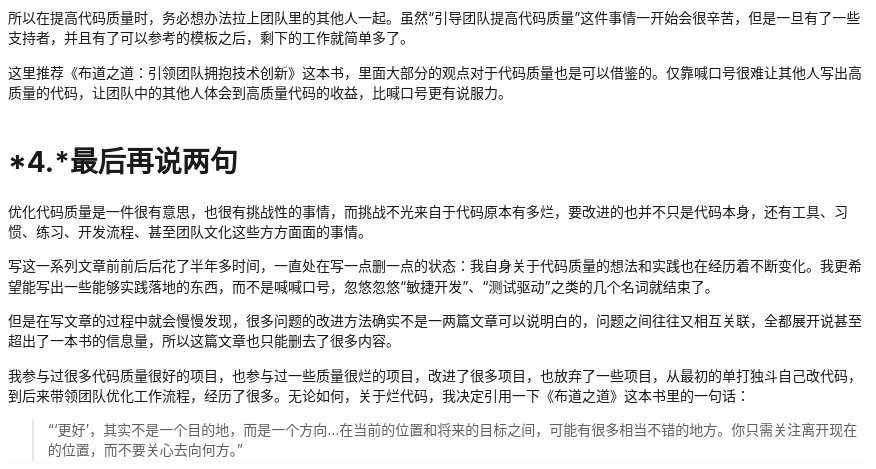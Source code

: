 所以在提高代码质量时，务必想办法拉上团队里的其他人一起。虽然“引导团队提高代码质量”这件事情一开始会很辛苦，但是一旦有了一些支持者，并且有了可以参考的模板之后，剩下的工作就简单多了。

这里推荐《布道之道：引领团队拥抱技术创新》这本书，里面大部分的观点对于代码质量也是可以借鉴的。仅靠喊口号很难让其他人写出高质量的代码，让团队中的其他人体会到高质量代码的收益，比喊口号更有说服力。

# *4.*最后再说两句

优化代码质量是一件很有意思，也很有挑战性的事情，而挑战不光来自于代码原本有多烂，要改进的也并不只是代码本身，还有工具、习惯、练习、开发流程、甚至团队文化这些方方面面的事情。

写这一系列文章前前后后花了半年多时间，一直处在写一点删一点的状态：我自身关于代码质量的想法和实践也在经历着不断变化。我更希望能写出一些能够实践落地的东西，而不是喊喊口号，忽悠忽悠“敏捷开发”、“测试驱动”之类的几个名词就结束了。

但是在写文章的过程中就会慢慢发现，很多问题的改进方法确实不是一两篇文章可以说明白的，问题之间往往又相互关联，全都展开说甚至超出了一本书的信息量，所以这篇文章也只能删去了很多内容。

我参与过很多代码质量很好的项目，也参与过一些质量很烂的项目，改进了很多项目，也放弃了一些项目，从最初的单打独斗自己改代码，到后来带领团队优化工作流程，经历了很多。无论如何，关于烂代码，我决定引用一下《布道之道》这本书里的一句话：

> “‘更好’，其实不是一个目的地，而是一个方向…在当前的位置和将来的目标之间，可能有很多相当不错的地方。你只需关注离开现在的位置，而不要关心去向何方。”

